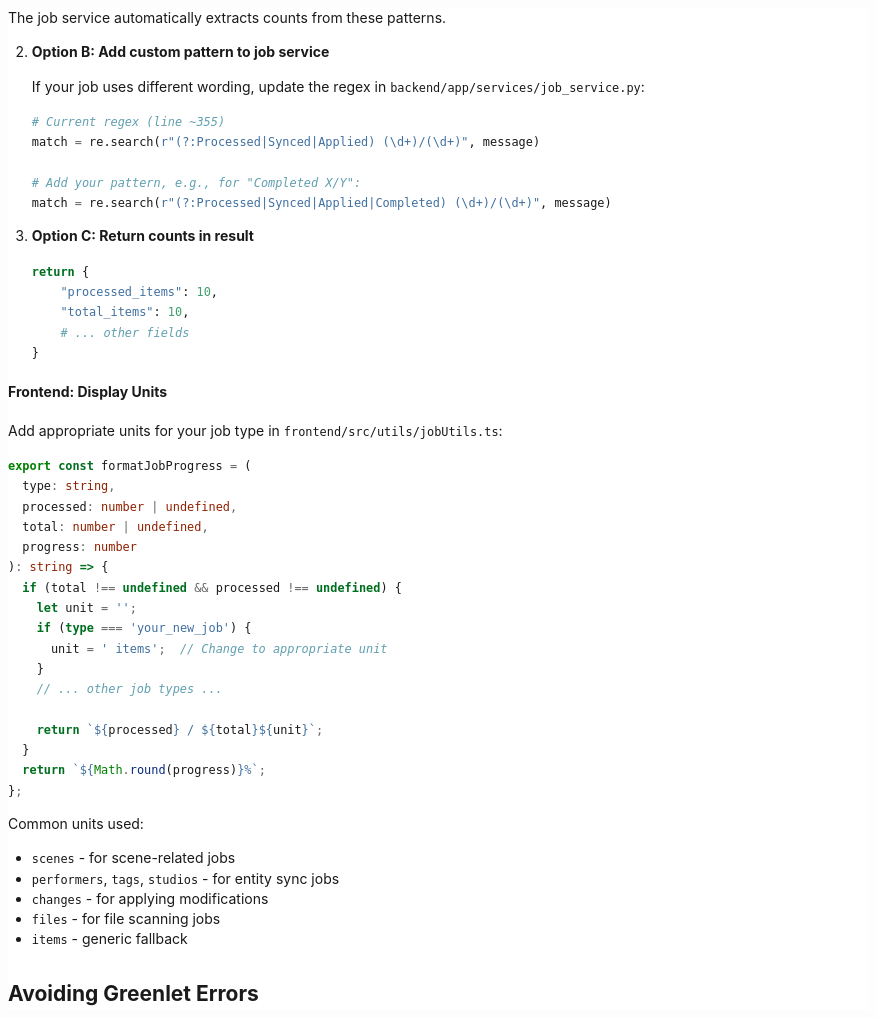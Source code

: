    The job service automatically extracts counts from these patterns.

2. **Option B: Add custom pattern to job service**
   
   If your job uses different wording, update the regex in `backend/app/services/job_service.py`:
   ```python
   # Current regex (line ~355)
   match = re.search(r"(?:Processed|Synced|Applied) (\d+)/(\d+)", message)
   
   # Add your pattern, e.g., for "Completed X/Y":
   match = re.search(r"(?:Processed|Synced|Applied|Completed) (\d+)/(\d+)", message)
   ```

3. **Option C: Return counts in result**
   ```python
   return {
       "processed_items": 10,
       "total_items": 10,
       # ... other fields
   }
   ```

#### Frontend: Display Units

Add appropriate units for your job type in `frontend/src/utils/jobUtils.ts`:

```typescript
export const formatJobProgress = (
  type: string,
  processed: number | undefined,
  total: number | undefined,
  progress: number
): string => {
  if (total !== undefined && processed !== undefined) {
    let unit = '';
    if (type === 'your_new_job') {
      unit = ' items';  // Change to appropriate unit
    }
    // ... other job types ...
    
    return `${processed} / ${total}${unit}`;
  }
  return `${Math.round(progress)}%`;
};
```

Common units used:
- `scenes` - for scene-related jobs
- `performers`, `tags`, `studios` - for entity sync jobs
- `changes` - for applying modifications
- `files` - for file scanning jobs
- `items` - generic fallback

## Avoiding Greenlet Errors
